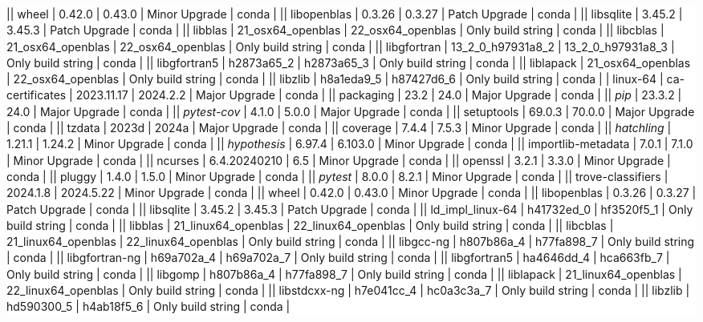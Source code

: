 || wheel | 0.42.0 | 0.43.0 | Minor Upgrade | conda |
|| libopenblas | 0.3.26 | 0.3.27 | Patch Upgrade | conda |
|| libsqlite | 3.45.2 | 3.45.3 | Patch Upgrade | conda |
|| libblas | 21_osx64_openblas | 22_osx64_openblas | Only build string | conda |
|| libcblas | 21_osx64_openblas | 22_osx64_openblas | Only build string | conda |
|| libgfortran | 13_2_0_h97931a8_2 | 13_2_0_h97931a8_3 | Only build string | conda |
|| libgfortran5 | h2873a65_2 | h2873a65_3 | Only build string | conda |
|| liblapack | 21_osx64_openblas | 22_osx64_openblas | Only build string | conda |
|| libzlib | h8a1eda9_5 | h87427d6_6 | Only build string | conda |
| linux-64 | ca-certificates | 2023.11.17 | 2024.2.2 | Major Upgrade | conda |
|| packaging | 23.2 | 24.0 | Major Upgrade | conda |
|| *pip* | 23.3.2 | 24.0 | Major Upgrade | conda |
|| *pytest-cov* | 4.1.0 | 5.0.0 | Major Upgrade | conda |
|| setuptools | 69.0.3 | 70.0.0 | Major Upgrade | conda |
|| tzdata | 2023d | 2024a | Major Upgrade | conda |
|| coverage | 7.4.4 | 7.5.3 | Minor Upgrade | conda |
|| *hatchling* | 1.21.1 | 1.24.2 | Minor Upgrade | conda |
|| *hypothesis* | 6.97.4 | 6.103.0 | Minor Upgrade | conda |
|| importlib-metadata | 7.0.1 | 7.1.0 | Minor Upgrade | conda |
|| ncurses | 6.4.20240210 | 6.5 | Minor Upgrade | conda |
|| openssl | 3.2.1 | 3.3.0 | Minor Upgrade | conda |
|| pluggy | 1.4.0 | 1.5.0 | Minor Upgrade | conda |
|| *pytest* | 8.0.0 | 8.2.1 | Minor Upgrade | conda |
|| trove-classifiers | 2024.1.8 | 2024.5.22 | Minor Upgrade | conda |
|| wheel | 0.42.0 | 0.43.0 | Minor Upgrade | conda |
|| libopenblas | 0.3.26 | 0.3.27 | Patch Upgrade | conda |
|| libsqlite | 3.45.2 | 3.45.3 | Patch Upgrade | conda |
|| ld_impl_linux-64 | h41732ed_0 | hf3520f5_1 | Only build string | conda |
|| libblas | 21_linux64_openblas | 22_linux64_openblas | Only build string | conda |
|| libcblas | 21_linux64_openblas | 22_linux64_openblas | Only build string | conda |
|| libgcc-ng | h807b86a_4 | h77fa898_7 | Only build string | conda |
|| libgfortran-ng | h69a702a_4 | h69a702a_7 | Only build string | conda |
|| libgfortran5 | ha4646dd_4 | hca663fb_7 | Only build string | conda |
|| libgomp | h807b86a_4 | h77fa898_7 | Only build string | conda |
|| liblapack | 21_linux64_openblas | 22_linux64_openblas | Only build string | conda |
|| libstdcxx-ng | h7e041cc_4 | hc0a3c3a_7 | Only build string | conda |
|| libzlib | hd590300_5 | h4ab18f5_6 | Only build string | conda |
